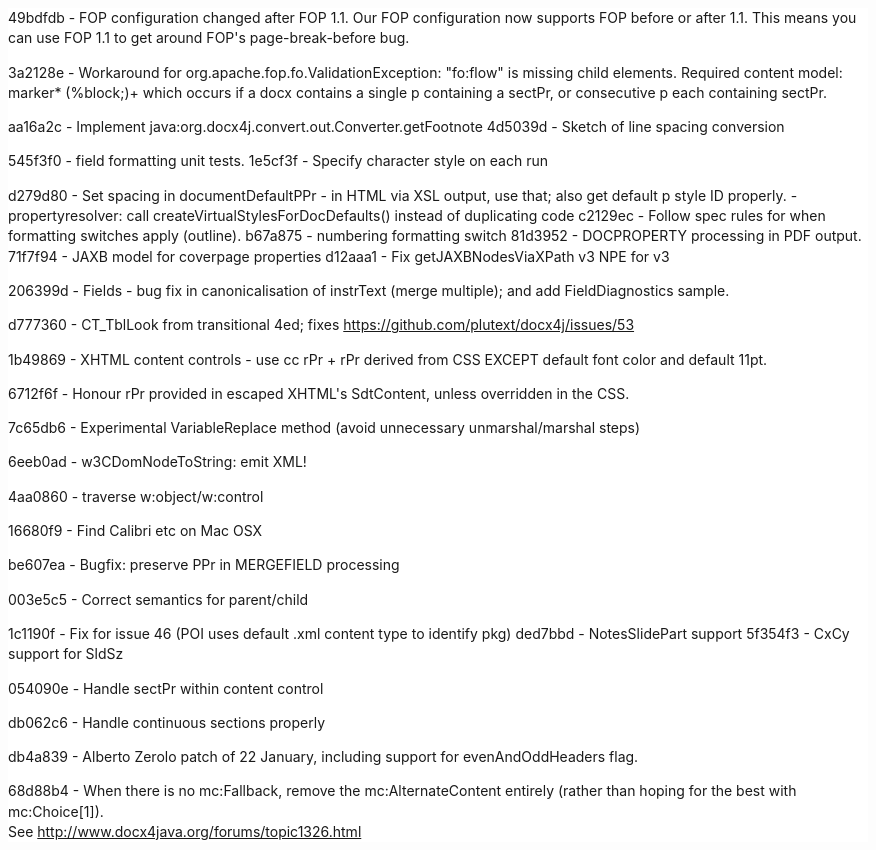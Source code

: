 49bdfdb - FOP configuration changed after FOP 1.1.  Our FOP configuration now supports FOP before or after 1.1. 
          This means you can use FOP 1.1 to get around FOP's page-break-before bug. 

3a2128e - Workaround for org.apache.fop.fo.ValidationException: "fo:flow" is missing child elements. 
          Required content model: marker* (%block;)+ which occurs if a docx contains a single p containing a sectPr, 
          or consecutive p each containing sectPr.

aa16a2c - Implement java:org.docx4j.convert.out.Converter.getFootnote 
4d5039d - Sketch of line spacing conversion 

545f3f0 - field formatting unit tests. 
1e5cf3f - Specify character style on each run 

d279d80 - Set spacing in documentDefaultPPr
           - in HTML via XSL output, use that; also get default p style ID properly. 
          - propertyresolver: call createVirtualStylesForDocDefaults() instead of duplicating code 
c2129ec - Follow spec rules for when formatting switches apply (outline). 
b67a875 - numbering formatting switch 
81d3952 - DOCPROPERTY processing in PDF output. 
71f7f94 - JAXB model for coverpage properties 
d12aaa1 - Fix getJAXBNodesViaXPath v3 NPE for v3 

206399d - Fields - bug fix in canonicalisation of instrText (merge multiple); and add FieldDiagnostics sample. 

d777360 - CT_TblLook from transitional 4ed; fixes https://github.com/plutext/docx4j/issues/53

1b49869 - XHTML content controls - use cc rPr + rPr derived from CSS EXCEPT default font color and default 11pt. 

6712f6f - Honour rPr provided in escaped XHTML's SdtContent, unless overridden in the CSS. 

7c65db6 - Experimental VariableReplace method (avoid unnecessary unmarshal/marshal steps) 

6eeb0ad - w3CDomNodeToString: emit XML! 

4aa0860 - traverse w:object/w:control 

16680f9 - Find Calibri etc on Mac OSX 

be607ea - Bugfix: preserve PPr in MERGEFIELD processing

003e5c5 - Correct semantics for parent/child 

1c1190f - Fix for issue 46 (POI uses default .xml content type to identify pkg) 
ded7bbd - NotesSlidePart support 
5f354f3 - CxCy support for SldSz 

054090e - Handle sectPr within content control 

db062c6 - Handle continuous sections properly 

db4a839 - Alberto Zerolo patch of 22 January, including support for evenAndOddHeaders flag. 

68d88b4 - When there is no mc:Fallback, remove the mc:AlternateContent entirely (rather than hoping for the best with mc:Choice[1]).  
          See http://www.docx4java.org/forums/topic1326.html 

